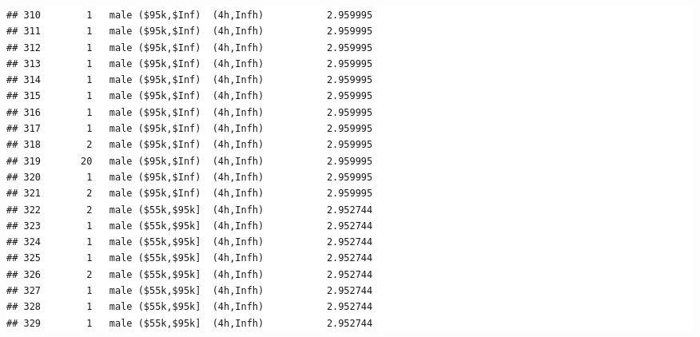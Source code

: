     ## 310        1   male ($95k,$Inf)  (4h,Infh)           2.959995
    ## 311        1   male ($95k,$Inf)  (4h,Infh)           2.959995
    ## 312        1   male ($95k,$Inf)  (4h,Infh)           2.959995
    ## 313        1   male ($95k,$Inf)  (4h,Infh)           2.959995
    ## 314        1   male ($95k,$Inf)  (4h,Infh)           2.959995
    ## 315        1   male ($95k,$Inf)  (4h,Infh)           2.959995
    ## 316        1   male ($95k,$Inf)  (4h,Infh)           2.959995
    ## 317        1   male ($95k,$Inf)  (4h,Infh)           2.959995
    ## 318        2   male ($95k,$Inf)  (4h,Infh)           2.959995
    ## 319       20   male ($95k,$Inf)  (4h,Infh)           2.959995
    ## 320        1   male ($95k,$Inf)  (4h,Infh)           2.959995
    ## 321        2   male ($95k,$Inf)  (4h,Infh)           2.959995
    ## 322        2   male ($55k,$95k]  (4h,Infh)           2.952744
    ## 323        1   male ($55k,$95k]  (4h,Infh)           2.952744
    ## 324        1   male ($55k,$95k]  (4h,Infh)           2.952744
    ## 325        1   male ($55k,$95k]  (4h,Infh)           2.952744
    ## 326        2   male ($55k,$95k]  (4h,Infh)           2.952744
    ## 327        1   male ($55k,$95k]  (4h,Infh)           2.952744
    ## 328        1   male ($55k,$95k]  (4h,Infh)           2.952744
    ## 329        1   male ($55k,$95k]  (4h,Infh)           2.952744